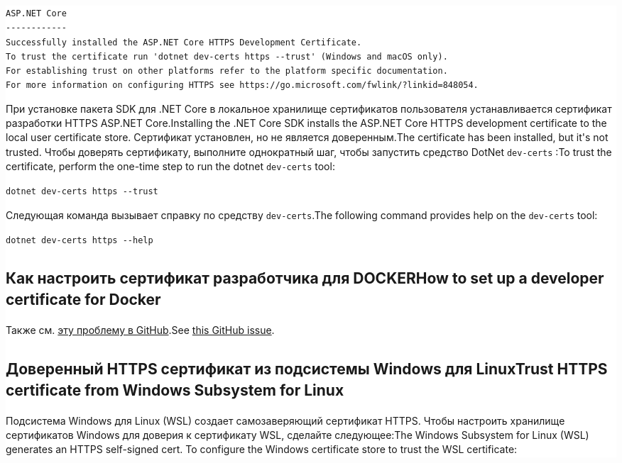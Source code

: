 ```
ASP.NET Core
------------
Successfully installed the ASP.NET Core HTTPS Development Certificate.
To trust the certificate run 'dotnet dev-certs https --trust' (Windows and macOS only).
For establishing trust on other platforms refer to the platform specific documentation.
For more information on configuring HTTPS see https://go.microsoft.com/fwlink/?linkid=848054.
```

<span data-ttu-id="13182-255">При установке пакета SDK для .NET Core в локальное хранилище сертификатов пользователя устанавливается сертификат разработки HTTPS ASP.NET Core.</span><span class="sxs-lookup"><span data-stu-id="13182-255">Installing the .NET Core SDK installs the ASP.NET Core HTTPS development certificate to the local user certificate store.</span></span> <span data-ttu-id="13182-256">Сертификат установлен, но не является доверенным.</span><span class="sxs-lookup"><span data-stu-id="13182-256">The certificate has been installed, but it's not trusted.</span></span> <span data-ttu-id="13182-257">Чтобы доверять сертификату, выполните однократный шаг, чтобы запустить средство DotNet `dev-certs` :</span><span class="sxs-lookup"><span data-stu-id="13182-257">To trust the certificate, perform the one-time step to run the dotnet `dev-certs` tool:</span></span>

```dotnetcli
dotnet dev-certs https --trust
```

<span data-ttu-id="13182-258">Следующая команда вызывает справку по средству `dev-certs`.</span><span class="sxs-lookup"><span data-stu-id="13182-258">The following command provides help on the `dev-certs` tool:</span></span>

```dotnetcli
dotnet dev-certs https --help
```

## <a name="how-to-set-up-a-developer-certificate-for-docker"></a><span data-ttu-id="13182-259">Как настроить сертификат разработчика для DOCKER</span><span class="sxs-lookup"><span data-stu-id="13182-259">How to set up a developer certificate for Docker</span></span>

<span data-ttu-id="13182-260">Также см. [эту проблему в GitHub](https://github.com/dotnet/AspNetCore.Docs/issues/6199).</span><span class="sxs-lookup"><span data-stu-id="13182-260">See [this GitHub issue](https://github.com/dotnet/AspNetCore.Docs/issues/6199).</span></span>

<a name="wsl"></a>

## <a name="trust-https-certificate-from-windows-subsystem-for-linux"></a><span data-ttu-id="13182-261">Доверенный HTTPS сертификат из подсистемы Windows для Linux</span><span class="sxs-lookup"><span data-stu-id="13182-261">Trust HTTPS certificate from Windows Subsystem for Linux</span></span>

<span data-ttu-id="13182-262">Подсистема Windows для Linux (WSL) создает самозаверяющий сертификат HTTPS. Чтобы настроить хранилище сертификатов Windows для доверия к сертификату WSL, сделайте следующее:</span><span class="sxs-lookup"><span data-stu-id="13182-262">The Windows Subsystem for Linux (WSL) generates an HTTPS self-signed cert. To configure the Windows certificate store to trust the WSL certificate:</span></span>
